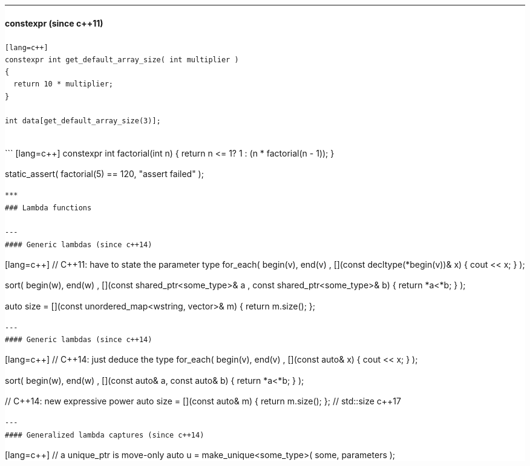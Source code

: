 
---
#### constexpr (since c++11)
```
[lang=c++]
constexpr int get_default_array_size( int multiplier )
{
  return 10 * multiplier;
}

int data[get_default_array_size(3)];
```
<br>
```
[lang=c++]
constexpr int factorial(int n)
{
  return n <= 1? 1 : (n * factorial(n - 1));
}

static_assert( factorial(5) == 120, "assert failed" );
```
***
### Lambda functions

---
#### Generic lambdas (since c++14)
```
[lang=c++]
// C++11: have to state the parameter type
for_each( begin(v), end(v)
        , [](const decltype(*begin(v))& x) { cout << x; } );

sort( begin(w), end(w)
    , [](const shared_ptr<some_type>& a
        , const shared_ptr<some_type>& b) { return *a<*b; } );

auto size =
    [](const unordered_map<wstring, vector<string>>& m)
    {
      return m.size();
    };
```
---
#### Generic lambdas (since c++14)
```
[lang=c++]
// C++14: just deduce the type
for_each( begin(v), end(v)
        , [](const auto& x) { cout << x; } );

sort( begin(w), end(w)
    , [](const auto& a, const auto& b) { return *a<*b; } );

// C++14: new expressive power
auto size = [](const auto& m) { return m.size(); }; // std::size c++17
```
---
#### Generalized lambda captures (since c++14)
```
[lang=c++]
// a unique_ptr is move-only
auto u = make_unique<some_type>( some, parameters );
```